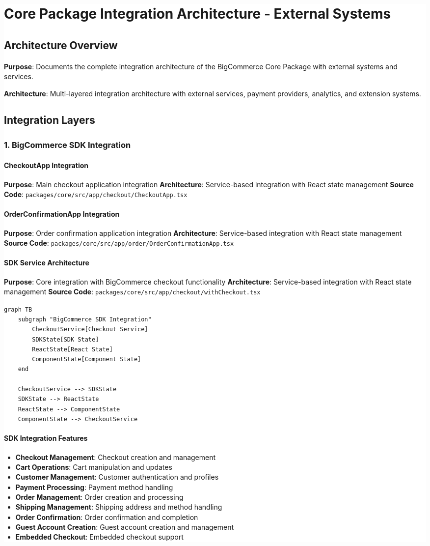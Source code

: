 # Core Package Integration Architecture - External Systems

## Architecture Overview

**Purpose**: Documents the complete integration architecture of the BigCommerce Core Package with external systems and services.

**Architecture**: Multi-layered integration architecture with external services, payment providers, analytics, and extension systems.

## Integration Layers

### 1. BigCommerce SDK Integration

#### CheckoutApp Integration
**Purpose**: Main checkout application integration
**Architecture**: Service-based integration with React state management
**Source Code**: `packages/core/src/app/checkout/CheckoutApp.tsx`

#### OrderConfirmationApp Integration
**Purpose**: Order confirmation application integration
**Architecture**: Service-based integration with React state management
**Source Code**: `packages/core/src/app/order/OrderConfirmationApp.tsx`

#### SDK Service Architecture
**Purpose**: Core integration with BigCommerce checkout functionality
**Architecture**: Service-based integration with React state management
**Source Code**: `packages/core/src/app/checkout/withCheckout.tsx`

```mermaid
graph TB
    subgraph "BigCommerce SDK Integration"
        CheckoutService[Checkout Service]
        SDKState[SDK State]
        ReactState[React State]
        ComponentState[Component State]
    end
    
    CheckoutService --> SDKState
    SDKState --> ReactState
    ReactState --> ComponentState
    ComponentState --> CheckoutService
```

#### SDK Integration Features
- **Checkout Management**: Checkout creation and management
- **Cart Operations**: Cart manipulation and updates
- **Customer Management**: Customer authentication and profiles
- **Payment Processing**: Payment method handling
- **Order Management**: Order creation and processing
- **Shipping Management**: Shipping address and method handling
- **Order Confirmation**: Order confirmation and completion
- **Guest Account Creation**: Guest account creation and management
- **Embedded Checkout**: Embedded checkout support
